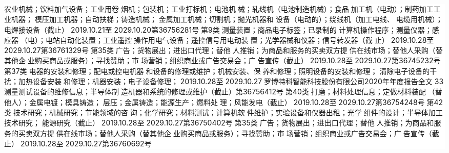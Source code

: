 农业机械；饮料加气设备；工业用卷
烟机；包装机；工业打标机；电池机
械；轧线机（电池制造机械）；食品
加工机（电动）；制药加工工业机器；
模压加工机器；自动扶梯；铸造机械；
金属加工机械；切割机；抛光机器和
设备（电动的）；绕线机（加工电线、
电缆用机械）；电焊接设备（截止）
2019.10.21至
2029.10.20第36756281号
第9类
测量装置；商品电子标签；已录制的
计算机操作程序；测量仪器；感应器
（电）；电站自动化装置；工业遥控
操作用电气设备；遥控信号用电动装
置；光学器械和仪器；信号转发器（截
止）
2019.10.28至
2029.10.27第36761329号
第35类
广告；货物展出；进出口代理；替他
人推销；为商品和服务的买卖双方提
供在线市场；替他人采购（替其他企
业购买商品或服务）；寻找赞助；市
场营销；组织商业或广告交易会；广
告宣传（截止）
2019.10.28至
2029.10.27第36745232号
第37类
电器的安装和修理；配电或控电机器
和设备的修理或维护；机械安装、保
养和修理；照明设备的安装和修理；
清除电子设备的干扰；加热设备安装
和修理；机器安装；电子设备修理；
2019.10.28至
2029.10.27
罗博特科智能科技股份有限公司2020年年度报告全文
33
测量测试设备的维修信息；半导体制
造机器和系统的修理或维护（截止）第36756412号
第40类
打磨；材料处理信息；定做材料装配
（替他人）；金属电镀；模具铸造；
层压；金属铸造；能源生产；燃料处
理；风能发电（截止）
2019.10.28至
2029.10.27第36754248号
第42类
技术研究；机械研究；节能领域的咨
询；化学研究；材料测试；计算机软
件维护；实验设备和仪器出租；光学
组件的设计；半导体加工技术研究；
能源研究（截止）
2019.10.28至
2029.10.27第36750402号
第35类
广告；货物展出；进出口代理；替他
人推销；为商品和服务的买卖双方提
供在线市场；替他人采购（替其他企
业购买商品或服务）；寻找赞助；市
场营销；组织商业或广告交易会；广
告宣传（截止）
2019.10.28至
2029.10.27第36760692号